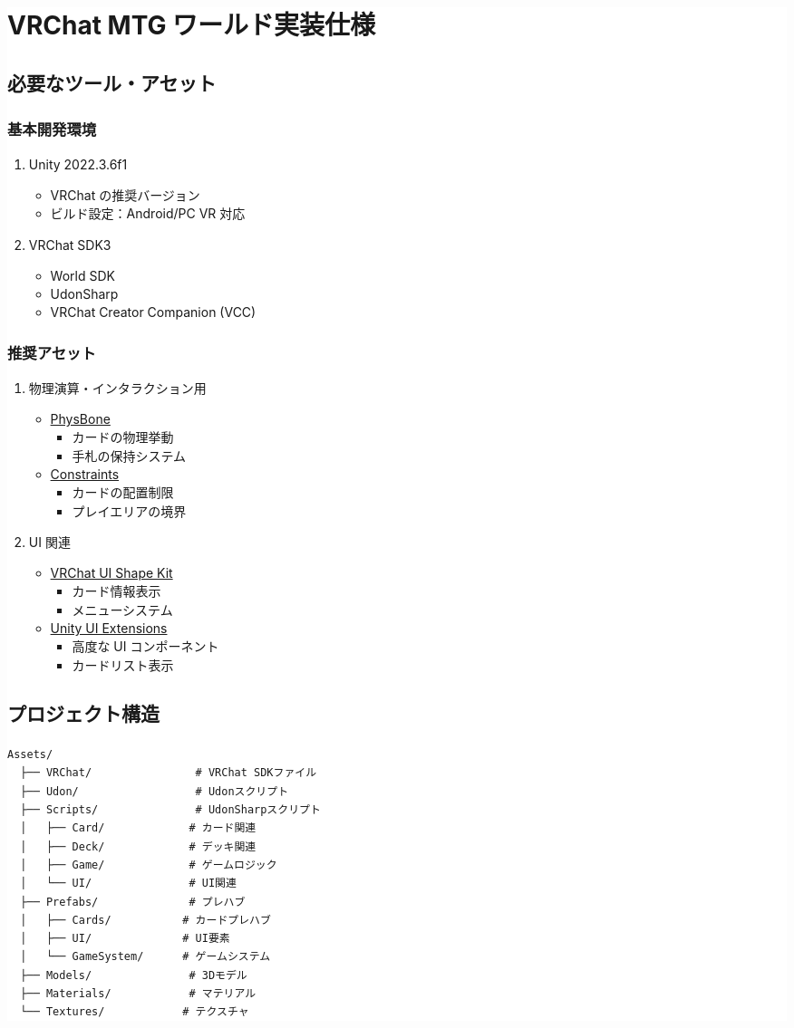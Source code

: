 # VRChat MTG ワールド実装仕様

## 必要なツール・アセット

### 基本開発環境

1. Unity 2022.3.6f1

    - VRChat の推奨バージョン
    - ビルド設定：Android/PC VR 対応

2. VRChat SDK3
    - World SDK
    - UdonSharp
    - VRChat Creator Companion (VCC)

### 推奨アセット

1. 物理演算・インタラクション用

    - [PhysBone](https://docs.vrchat.com/docs/physbones)
        - カードの物理挙動
        - 手札の保持システム
    - [Constraints](https://docs.vrchat.com/docs/constraints)
        - カードの配置制限
        - プレイエリアの境界

2. UI 関連
    - [VRChat UI Shape Kit](https://github.com/vrchat-community/ui-shape-kit)
        - カード情報表示
        - メニューシステム
    - [Unity UI Extensions](https://bitbucket.org/UnityUIExtensions/unity-ui-extensions)
        - 高度な UI コンポーネント
        - カードリスト表示

## プロジェクト構造

```
Assets/
  ├── VRChat/                # VRChat SDKファイル
  ├── Udon/                  # Udonスクリプト
  ├── Scripts/               # UdonSharpスクリプト
  │   ├── Card/             # カード関連
  │   ├── Deck/             # デッキ関連
  │   ├── Game/             # ゲームロジック
  │   └── UI/               # UI関連
  ├── Prefabs/              # プレハブ
  │   ├── Cards/           # カードプレハブ
  │   ├── UI/              # UI要素
  │   └── GameSystem/      # ゲームシステム
  ├── Models/               # 3Dモデル
  ├── Materials/            # マテリアル
  └── Textures/            # テクスチャ
```
